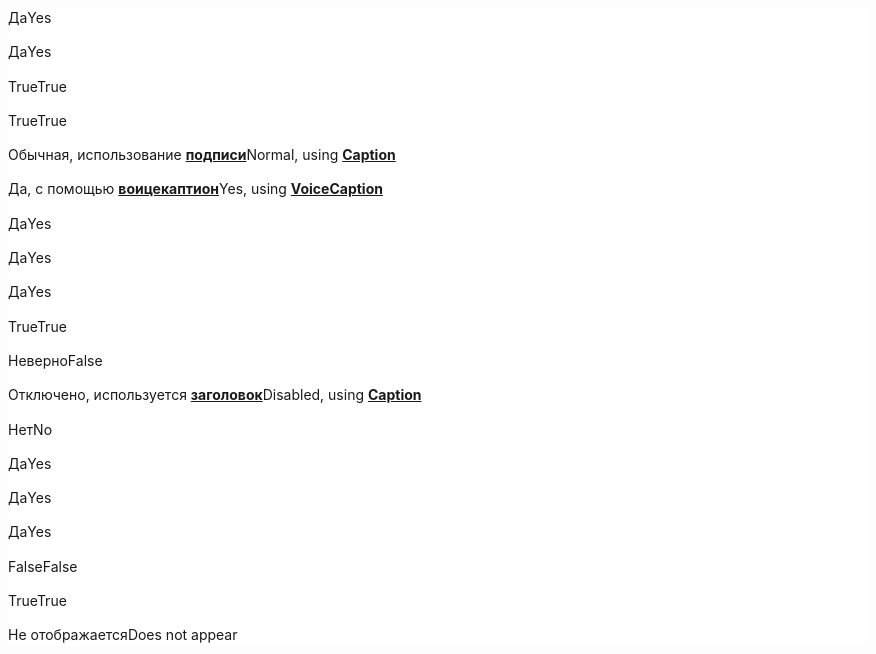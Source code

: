 <span data-ttu-id="19d52-132">Да</span><span class="sxs-lookup"><span data-stu-id="19d52-132">Yes</span></span>

<span data-ttu-id="19d52-133">Да</span><span class="sxs-lookup"><span data-stu-id="19d52-133">Yes</span></span>

<span data-ttu-id="19d52-134">True</span><span class="sxs-lookup"><span data-stu-id="19d52-134">True</span></span>

<span data-ttu-id="19d52-135">True</span><span class="sxs-lookup"><span data-stu-id="19d52-135">True</span></span>

<span data-ttu-id="19d52-136">Обычная, использование [ **подписи**](caption-property.md)</span><span class="sxs-lookup"><span data-stu-id="19d52-136">Normal, using [**Caption**](caption-property.md)</span></span>

<span data-ttu-id="19d52-137">Да, с помощью [ **воицекаптион**](voicecaption-property.md)</span><span class="sxs-lookup"><span data-stu-id="19d52-137">Yes, using [**VoiceCaption**](voicecaption-property.md)</span></span>

<span data-ttu-id="19d52-138">Да</span><span class="sxs-lookup"><span data-stu-id="19d52-138">Yes</span></span>

<span data-ttu-id="19d52-139">Да</span><span class="sxs-lookup"><span data-stu-id="19d52-139">Yes</span></span>

<span data-ttu-id="19d52-140">Да</span><span class="sxs-lookup"><span data-stu-id="19d52-140">Yes</span></span>

<span data-ttu-id="19d52-141">True</span><span class="sxs-lookup"><span data-stu-id="19d52-141">True</span></span>

<span data-ttu-id="19d52-142">Неверно</span><span class="sxs-lookup"><span data-stu-id="19d52-142">False</span></span>

<span data-ttu-id="19d52-143">Отключено, используется [ **заголовок**](caption-property.md)</span><span class="sxs-lookup"><span data-stu-id="19d52-143">Disabled, using [**Caption**](caption-property.md)</span></span>

<span data-ttu-id="19d52-144">Нет</span><span class="sxs-lookup"><span data-stu-id="19d52-144">No</span></span>

<span data-ttu-id="19d52-145">Да</span><span class="sxs-lookup"><span data-stu-id="19d52-145">Yes</span></span>

<span data-ttu-id="19d52-146">Да</span><span class="sxs-lookup"><span data-stu-id="19d52-146">Yes</span></span>

<span data-ttu-id="19d52-147">Да</span><span class="sxs-lookup"><span data-stu-id="19d52-147">Yes</span></span>

<span data-ttu-id="19d52-148">False</span><span class="sxs-lookup"><span data-stu-id="19d52-148">False</span></span>

<span data-ttu-id="19d52-149">True</span><span class="sxs-lookup"><span data-stu-id="19d52-149">True</span></span>

<span data-ttu-id="19d52-150">Не отображается</span><span class="sxs-lookup"><span data-stu-id="19d52-150">Does not appear</span></span>
